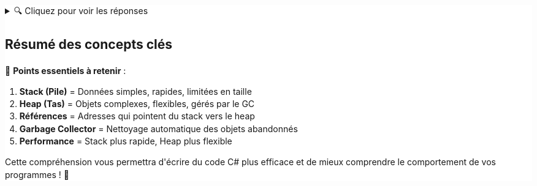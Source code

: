 <details><summary>🔍 Cliquez pour voir les réponses</summary></details>

## Résumé des concepts clés

🔑 **Points essentiels à retenir** :

1. **Stack (Pile)** = Données simples, rapides, limitées en taille
2. **Heap (Tas)** = Objets complexes, flexibles, gérés par le GC
3. **Références** = Adresses qui pointent du stack vers le heap
4. **Garbage Collector** = Nettoyage automatique des objets abandonnés
5. **Performance** = Stack plus rapide, Heap plus flexible

Cette compréhension vous permettra d'écrire du code C# plus efficace et de mieux comprendre le comportement de vos programmes ! 🚀
